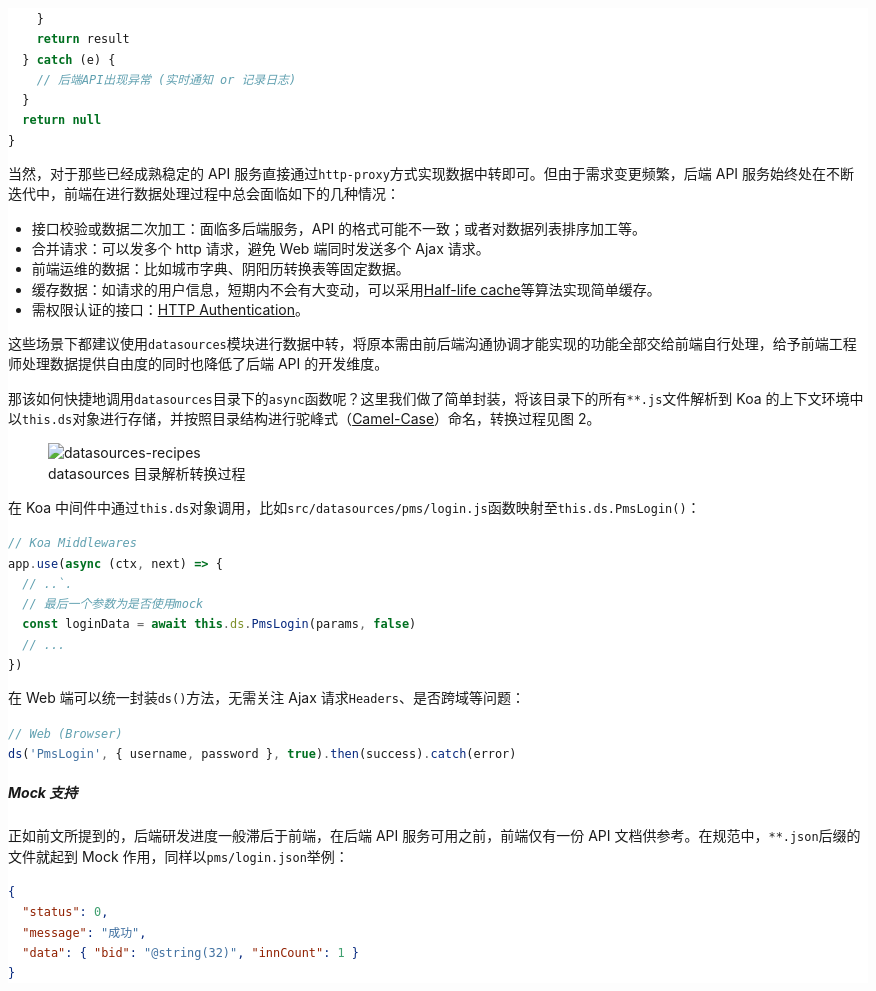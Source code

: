 ```js
    }
    return result
  } catch (e) {
    // 后端API出现异常 (实时通知 or 记录日志)
  }
  return null
}
```

当然，对于那些已经成熟稳定的 API 服务直接通过`http-proxy`方式实现数据中转即可。但由于需求变更频繁，后端 API 服务始终处在不断迭代中，前端在进行数据处理过程中总会面临如下的几种情况：

- 接口校验或数据二次加工：面临多后端服务，API 的格式可能不一致；或者对数据列表排序加工等。
- 合并请求：可以发多个 http 请求，避免 Web 端同时发送多个 Ajax 请求。
- 前端运维的数据：比如城市字典、阴阳历转换表等固定数据。
- 缓存数据：如请求的用户信息，短期内不会有大变动，可以采用[Half-life cache](https://github.com/th507/node-hl-cache)等算法实现简单缓存。
- 需权限认证的接口：[HTTP Authentication](https://tools.ietf.org/html/rfc2617)。

这些场景下都建议使用`datasources`模块进行数据中转，将原本需由前后端沟通协调才能实现的功能全部交给前端自行处理，给予前端工程师处理数据提供自由度的同时也降低了后端 API 的开发维度。

那该如何快捷地调用`datasources`目录下的`async`函数呢？这里我们做了简单封装，将该目录下的所有`**.js`文件解析到 Koa 的上下文环境中以`this.ds`对象进行存储，并按照目录结构进行驼峰式（[Camel-Case](https://en.wikipedia.org/wiki/Camel_case)）命名，转换过程见图 2。

<figure>
  <img src="//solome.js.org/static/tech-salon-13-app-proto/datasources-recipes.svg" onerror="if (!this.failed) {this.failed=1;this.src=this.src.replace(/\.svg$/, '.png');}" alt="datasources-recipes" />
  <figcaption>datasources 目录解析转换过程</figcaption>
</figure>

在 Koa 中间件中通过`this.ds`对象调用，比如`src/datasources/pms/login.js`函数映射至`this.ds.PmsLogin()`：

```js
// Koa Middlewares
app.use(async (ctx, next) => {
  // ..`.
  // 最后一个参数为是否使用mock
  const loginData = await this.ds.PmsLogin(params, false)
  // ...
})
```

在 Web 端可以统一封装`ds()`方法，无需关注 Ajax 请求`Headers`、是否跨域等问题：

```js
// Web (Browser)
ds('PmsLogin', { username, password }, true).then(success).catch(error)
```

##### Mock 支持

正如前文所提到的，后端研发进度一般滞后于前端，在后端 API 服务可用之前，前端仅有一份 API 文档供参考。在规范中，`**.json`后缀的文件就起到 Mock 作用，同样以`pms/login.json`举例：

```json
{
  "status": 0,
  "message": "成功",
  "data": { "bid": "@string(32)", "innCount": 1 }
}
```
